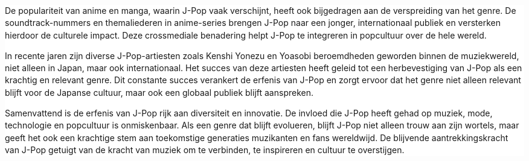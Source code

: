 De populariteit van anime en manga, waarin J-Pop vaak verschijnt, heeft ook bijgedragen aan de verspreiding van het genre. De soundtrack-nummers en themaliederen in anime-series brengen J-Pop naar een jonger, internationaal publiek en versterken hierdoor de culturele impact. Deze crossmediale benadering helpt J-Pop te integreren in popcultuur over de hele wereld.

In recente jaren zijn diverse J-Pop-artiesten zoals Kenshi Yonezu en Yoasobi beroemdheden geworden binnen de muziekwereld, niet alleen in Japan, maar ook internationaal. Het succes van deze artiesten heeft geleid tot een herbevestiging van J-Pop als een krachtig en relevant genre. Dit constante succes verankert de erfenis van J-Pop en zorgt ervoor dat het genre niet alleen relevant blijft voor de Japanse cultuur, maar ook een globaal publiek blijft aanspreken.

Samenvattend is de erfenis van J-Pop rijk aan diversiteit en innovatie. De invloed die J-Pop heeft gehad op muziek, mode, technologie en popcultuur is onmiskenbaar. Als een genre dat blijft evolueren, blijft J-Pop niet alleen trouw aan zijn wortels, maar geeft het ook een krachtige stem aan toekomstige generaties muzikanten en fans wereldwijd. De blijvende aantrekkingskracht van J-Pop getuigt van de kracht van muziek om te verbinden, te inspireren en cultuur te overstijgen.
